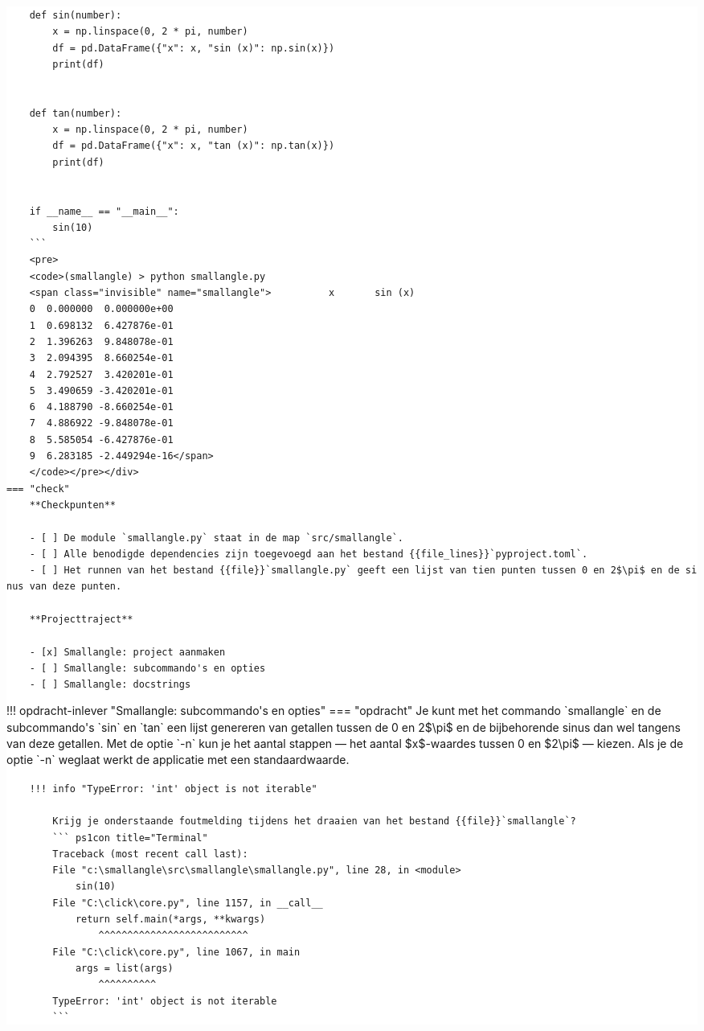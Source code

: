 
        def sin(number):
            x = np.linspace(0, 2 * pi, number)
            df = pd.DataFrame({"x": x, "sin (x)": np.sin(x)})
            print(df)


        def tan(number):
            x = np.linspace(0, 2 * pi, number)
            df = pd.DataFrame({"x": x, "tan (x)": np.tan(x)})
            print(df)


        if __name__ == "__main__":
            sin(10)
        ```
        <pre>
        <code>(smallangle) > python smallangle.py
        <span class="invisible" name="smallangle">          x       sin (x)
        0  0.000000  0.000000e+00
        1  0.698132  6.427876e-01
        2  1.396263  9.848078e-01
        3  2.094395  8.660254e-01
        4  2.792527  3.420201e-01
        5  3.490659 -3.420201e-01
        6  4.188790 -8.660254e-01
        7  4.886922 -9.848078e-01
        8  5.585054 -6.427876e-01
        9  6.283185 -2.449294e-16</span>
        </code></pre></div>
    === "check"
        **Checkpunten**

        - [ ] De module `smallangle.py` staat in de map `src/smallangle`.
        - [ ] Alle benodigde dependencies zijn toegevoegd aan het bestand {{file_lines}}`pyproject.toml`.
        - [ ] Het runnen van het bestand {{file}}`smallangle.py` geeft een lijst van tien punten tussen 0 en 2$\pi$ en de sinus van deze punten.
        
        **Projecttraject**
    
        - [x] Smallangle: project aanmaken
        - [ ] Smallangle: subcommando's en opties
        - [ ] Smallangle: docstrings

<div id="opd:smallangle"></div>
!!! opdracht-inlever "Smallangle: subcommando's en opties"
    === "opdracht"
        Je kunt met het commando `smallangle` en de subcommando's `sin` en `tan` een lijst genereren van getallen tussen de 0 en 2$\pi$ en de bijbehorende sinus dan wel tangens van deze getallen. Met de optie `-n` kun je het aantal stappen &mdash; het aantal $x$-waardes tussen 0 en $2\pi$ &mdash; kiezen. Als je de optie `-n` weglaat werkt de applicatie met een standaardwaarde.

        !!! info "TypeError: 'int' object is not iterable"

            Krijg je onderstaande foutmelding tijdens het draaien van het bestand {{file}}`smallangle`?
            ``` ps1con title="Terminal"
            Traceback (most recent call last):
            File "c:\smallangle\src\smallangle\smallangle.py", line 28, in <module>
                sin(10)
            File "C:\click\core.py", line 1157, in __call__     
                return self.main(*args, **kwargs)
                    ^^^^^^^^^^^^^^^^^^^^^^^^^^
            File "C:\click\core.py", line 1067, in main
                args = list(args)
                    ^^^^^^^^^^
            TypeError: 'int' object is not iterable
            ```


[^opties]: Opties hebben vaak een lange naam en een afkorting. De lange naam wordt gegeven met twee mintekens en de korte naam met één minteken. `PS> python -V` wordt met de lange naam `PS> python --version`. Beide commando's geven hetzelfde antwoord. Je kunt je voorstellen dat de korte naam minder typwerk is. In de handleiding gebruiken we echter meestal de lange naam van een optie, omdat het commando dan beter leesbaar wordt. 
[^argv]: argv staat voor: _argument vector_, een lijst met argumenten.
[^weggooivariabele]: Merk op: `#!py _` is de weggooivariabele in Python. In het geval van de voorbeeldcode gaat het er om dat de for-loop een aantal keer doorlopen wordt, je hoeft verder niets te doen met de loop index.
[^flag]: Zie voor meer informatie over flags de [Click documentatie](https://click.palletsprojects.com/en/stable/options/#boolean-flags).